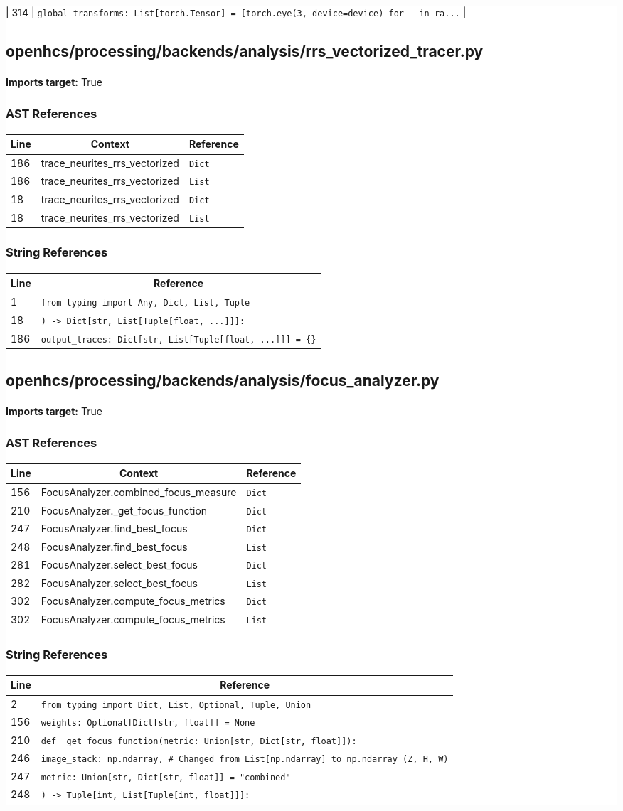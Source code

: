| 314 | `global_transforms: List[torch.Tensor] = [torch.eye(3, device=device) for _ in ra...` |

## openhcs/processing/backends/analysis/rrs_vectorized_tracer.py
**Imports target:** True

### AST References
| Line | Context | Reference |
| ---- | ------- | --------- |
| 186 | trace_neurites_rrs_vectorized | `Dict` |
| 186 | trace_neurites_rrs_vectorized | `List` |
| 18 | trace_neurites_rrs_vectorized | `Dict` |
| 18 | trace_neurites_rrs_vectorized | `List` |

### String References
| Line | Reference |
| ---- | --------- |
| 1 | `from typing import Any, Dict, List, Tuple` |
| 18 | `) -> Dict[str, List[Tuple[float, ...]]]:` |
| 186 | `output_traces: Dict[str, List[Tuple[float, ...]]] = {}` |

## openhcs/processing/backends/analysis/focus_analyzer.py
**Imports target:** True

### AST References
| Line | Context | Reference |
| ---- | ------- | --------- |
| 156 | FocusAnalyzer.combined_focus_measure | `Dict` |
| 210 | FocusAnalyzer._get_focus_function | `Dict` |
| 247 | FocusAnalyzer.find_best_focus | `Dict` |
| 248 | FocusAnalyzer.find_best_focus | `List` |
| 281 | FocusAnalyzer.select_best_focus | `Dict` |
| 282 | FocusAnalyzer.select_best_focus | `List` |
| 302 | FocusAnalyzer.compute_focus_metrics | `Dict` |
| 302 | FocusAnalyzer.compute_focus_metrics | `List` |

### String References
| Line | Reference |
| ---- | --------- |
| 2 | `from typing import Dict, List, Optional, Tuple, Union` |
| 156 | `weights: Optional[Dict[str, float]] = None` |
| 210 | `def _get_focus_function(metric: Union[str, Dict[str, float]]):` |
| 246 | `image_stack: np.ndarray, # Changed from List[np.ndarray] to np.ndarray (Z, H, W)` |
| 247 | `metric: Union[str, Dict[str, float]] = "combined"` |
| 248 | `) -> Tuple[int, List[Tuple[int, float]]]:` |